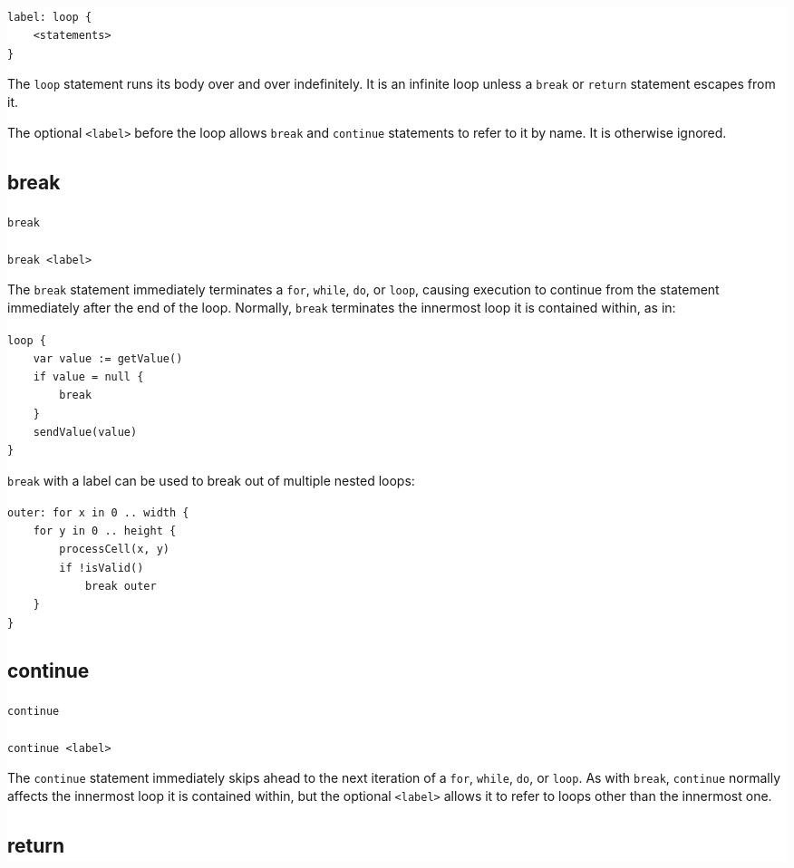     label: loop {
        <statements>
    }

The `loop` statement runs its body over and over indefinitely. It is an infinite loop unless a
`break` or `return` statement escapes from it.

The optional `<label>` before the loop allows `break` and `continue` statements to refer to it by
name. It is otherwise ignored.

<a name="break"></a>
break
-----

    break

    break <label>

The `break` statement immediately terminates a `for`, `while`, `do`, or `loop`, causing execution to
continue from the statement immediately after the end of the loop. Normally, `break` terminates the
innermost loop it is contained within, as in:

    loop {
        var value := getValue()
        if value = null {
            break
        }
        sendValue(value)
    }

`break` with a label can be used to break out of multiple nested loops:

    outer: for x in 0 .. width {
        for y in 0 .. height {
            processCell(x, y)
            if !isValid()
                break outer
        }
    }

<a name="continue"></a>
continue
--------

    continue

    continue <label>

The `continue` statement immediately skips ahead to the next iteration of a `for`, `while`, `do`, or
`loop`. As with `break`, `continue` normally affects the innermost loop it is contained within, but
the optional `<label>` allows it to refer to loops other than the innermost one.

<a name="return"></a>
return
------
